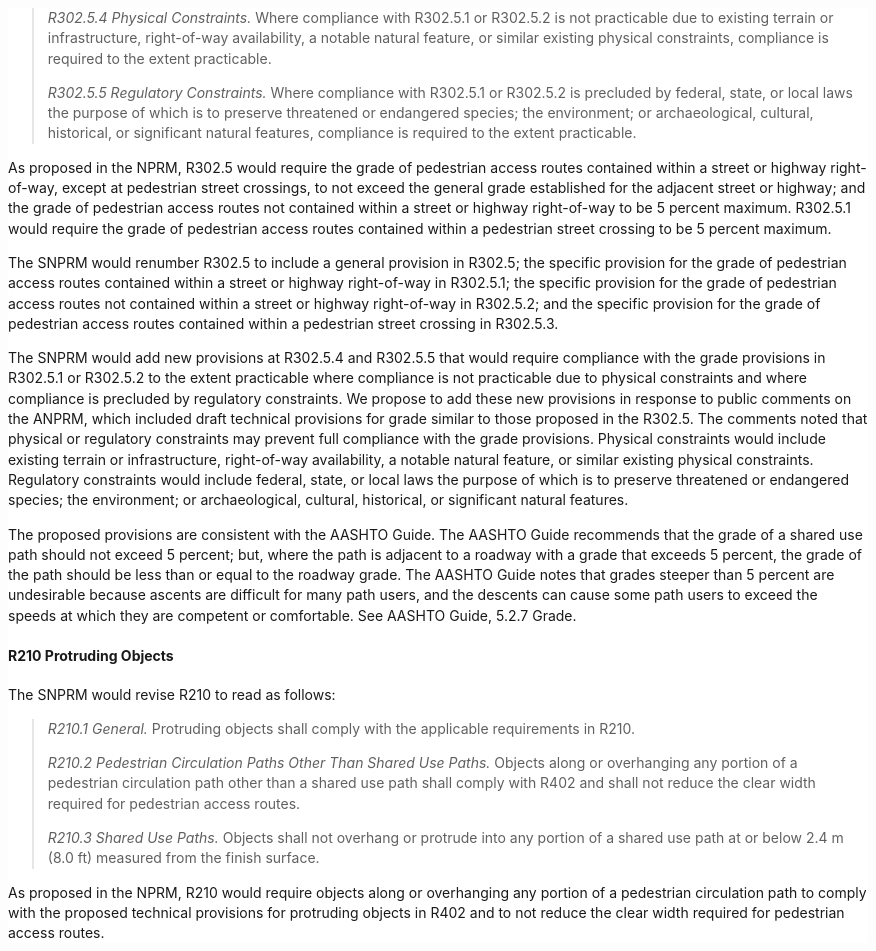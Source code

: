 > *R302.5.4 Physical Constraints.* Where compliance with R302.5.1 or R302.5.2 is not practicable due to existing terrain or infrastructure, right-of-way availability, a notable natural feature, or similar existing physical constraints, compliance is required to the extent practicable.
>
> *R302.5.5 Regulatory Constraints.* Where compliance with R302.5.1 or R302.5.2 is precluded by federal, state, or local laws the purpose of which is to preserve threatened or endangered species; the environment; or archaeological, cultural, historical, or significant natural features, compliance is required to the extent practicable.

As proposed in the NPRM, R302.5 would require the grade of pedestrian access routes contained within a street or highway right-of-way, except at pedestrian street crossings, to not exceed the general grade established for the adjacent street or highway; and the grade of pedestrian access routes not contained within a street or highway right-of-way to be 5 percent maximum. R302.5.1 would require the grade of pedestrian access routes contained within a pedestrian street crossing to be 5 percent maximum.

The SNPRM would renumber R302.5 to include a general provision in R302.5; the specific provision for the grade of pedestrian access routes contained within a street or highway right-of-way in R302.5.1; the specific provision for the grade of pedestrian access routes not contained within a street or highway right-of-way in R302.5.2; and the specific provision for the grade of pedestrian access routes contained within a pedestrian street crossing in R302.5.3.

The SNPRM would add new provisions at R302.5.4 and R302.5.5 that would require compliance with the grade provisions in R302.5.1 or R302.5.2 to the extent practicable where compliance is not practicable due to physical constraints and where compliance is precluded by regulatory constraints. We propose to add these new provisions in response to public comments on the ANPRM, which included draft technical provisions for grade similar to those proposed in the R302.5. The comments noted that physical or regulatory constraints may prevent full compliance with the grade provisions. Physical constraints would include existing terrain or infrastructure, right-of-way availability, a notable natural feature, or similar existing physical constraints. Regulatory constraints would include federal, state, or local laws the purpose of which is to preserve threatened or endangered species; the environment; or archaeological, cultural, historical, or significant natural features.

The proposed provisions are consistent with the AASHTO Guide. The AASHTO Guide recommends that the grade of a shared use path should not exceed 5 percent; but, where the path is adjacent to a roadway with a grade that exceeds 5 percent, the grade of the path should be less than or equal to the roadway grade. The AASHTO Guide notes that grades steeper than 5 percent are undesirable because ascents are difficult for many path users, and the descents can cause some path users to exceed the speeds at which they are competent or comfortable. See AASHTO Guide, 5.2.7 Grade.

#### R210 Protruding Objects

The SNPRM would revise R210 to read as follows:

> *R210.1 General.* Protruding objects shall comply with the applicable requirements in R210.
>
> *R210.2 Pedestrian Circulation Paths Other Than Shared Use Paths.* Objects along or overhanging any portion of a pedestrian circulation path other than a shared use path shall comply with R402 and shall not reduce the clear width required for pedestrian access routes.
>
> *R210.3 Shared Use Paths.* Objects shall not overhang or protrude into any portion of a shared use path at or below 2.4 m (8.0 ft) measured from the finish surface.

As proposed in the NPRM, R210 would require objects along or overhanging any portion of a pedestrian circulation path to comply with the proposed technical provisions for protruding objects in R402 and to not reduce the clear width required for pedestrian access routes.
